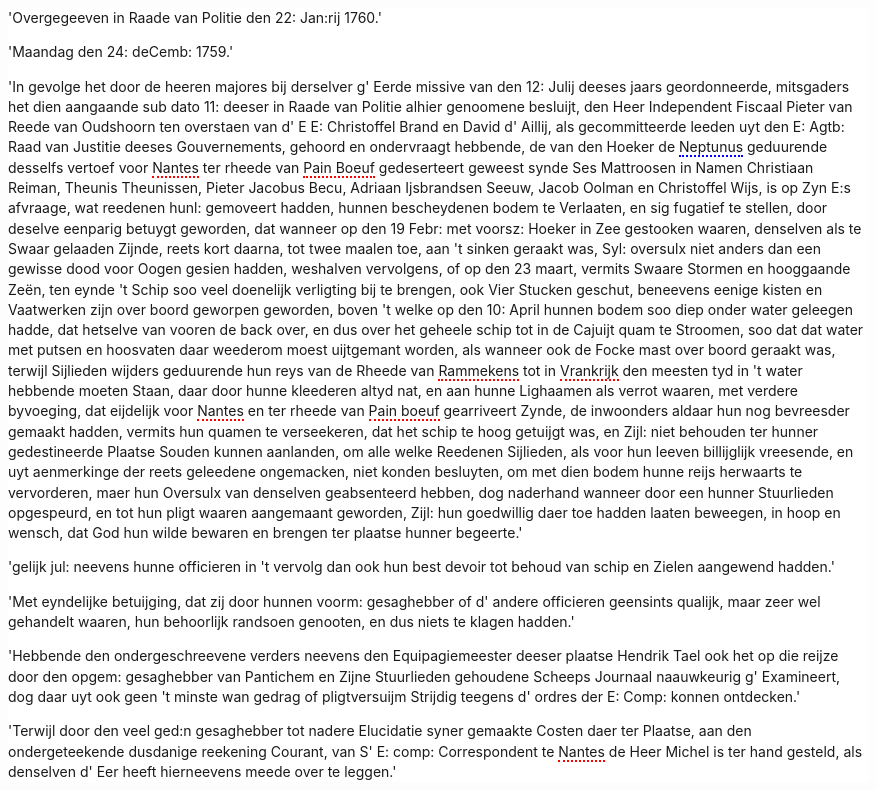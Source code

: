 'Overgegeeven in Raade van Politie den 22: Jan:rij 1760.'

'Maandag den 24: deCemb: 1759.'

'In gevolge het door de heeren majores bij derselver g' Eerde missive van den 12: Julij deeses jaars geordonneerde, mitsgaders het dien aangaande sub dato 11: deeser in Raade van Politie alhier genoomene besluijt, den Heer Independent Fiscaal Pieter van Reede van Oudshoorn ten overstaen van d' E E: Christoffel Brand en David d' Aillij, als gecommitteerde leeden uyt den E: Agtb: Raad van Justitie deeses Gouvernements, gehoord en ondervraagt hebbende, de van den Hoeker de <span style="border-bottom: 2px dotted #0000FF;">Neptunus</span> geduurende desselfs vertoef voor <span style="border-bottom: 2px dotted #FF0000;">Nantes</span> ter rheede van <span style="border-bottom: 2px dotted #FF0000;">Pain Boeuf</span> gedeserteert geweest synde Ses Mattroosen in Namen Christiaan Reiman, Theunis Theunissen, Pieter Jacobus Becu, Adriaan Ijsbrandsen Seeuw, Jacob Oolman en Christoffel Wijs, is op Zyn E:s afvraage, wat reedenen hunl: gemoveert hadden, hunnen bescheydenen bodem te Verlaaten, en sig fugatief te stellen, door deselve eenparig betuygt geworden, dat wanneer op den 19 Febr: met voorsz: Hoeker in Zee gestooken waaren, denselven als te Swaar gelaaden Zijnde, reets kort daarna, tot twee maalen toe, aan 't sinken geraakt was, Syl: oversulx niet anders dan een gewisse dood voor Oogen gesien hadden, weshalven vervolgens, of op den 23 maart, vermits Swaare Stormen en hooggaande Zeën, ten eynde 't Schip soo veel doenelijk verligting bij te brengen, ook Vier Stucken geschut, beneevens eenige kisten en Vaatwerken zijn over boord geworpen geworden, boven 't welke op den 10: April hunnen bodem soo diep onder water geleegen hadde, dat hetselve van vooren de back over, en dus over het geheele schip tot in de Cajuijt quam te Stroomen, soo dat dat water met putsen en hoosvaten daar weederom moest uijtgemant worden, als wanneer ook de Focke mast over boord geraakt was, terwijl Sijlieden wijders geduurende hun reys van de Rheede van <span style="border-bottom: 2px dotted #FF0000;">Rammekens</span> tot in <span style="border-bottom: 2px dotted #FF0000;">Vrankrijk</span> den meesten tyd in 't water hebbende moeten Staan, daar door hunne kleederen altyd nat, en aan hunne Lighaamen als verrot waaren, met verdere byvoeging, dat eijdelijk voor <span style="border-bottom: 2px dotted #FF0000;">Nantes</span> en ter rheede van <span style="border-bottom: 2px dotted #FF0000;">Pain boeuf</span> gearriveert Zynde, de inwoonders aldaar hun nog bevreesder gemaakt hadden, vermits hun quamen te verseekeren, dat het schip te hoog getuijgt was, en Zijl: niet behouden ter hunner gedestineerde Plaatse Souden kunnen aanlanden, om alle welke Reedenen Sijlieden, als voor hun leeven billijglijk vreesende, en uyt aenmerkinge der reets geleedene ongemacken, niet konden besluyten, om met dien bodem hunne reijs herwaarts te vervorderen, maer hun Oversulx van denselven geabsenteerd hebben, dog naderhand wanneer door een hunner Stuurlieden opgespeurd, en tot hun pligt waaren aangemaant geworden, Zijl: hun goedwillig daer toe hadden laaten beweegen, in hoop en wensch, dat God hun wilde bewaren en brengen ter plaatse hunner begeerte.'

'gelijk jul: neevens hunne officieren in 't vervolg dan ook hun best devoir tot behoud van schip en Zielen aangewend hadden.'

'Met eyndelijke betuijging, dat zij door hunnen voorm: gesaghebber of d' andere officieren geensints qualijk, maar zeer wel gehandelt waaren, hun behoorlijk randsoen genooten, en dus niets te klagen hadden.'

'Hebbende den ondergeschreevene verders neevens den Equipagiemeester deeser plaatse Hendrik Tael ook het op die reijze door den opgem: gesaghebber van Pantichem en Zijne Stuurlieden gehoudene Scheeps Journaal naauwkeurig g' Examineert, dog daar uyt ook geen 't minste wan gedrag of pligtversuijm Strijdig teegens d' ordres der E: Comp: konnen ontdecken.'

'Terwijl door den veel ged:n gesaghebber tot nadere Elucidatie syner gemaakte Costen daer ter Plaatse, aan den ondergeteekende dusdanige reekening Courant, van S' E: comp: Correspondent te <span style="border-bottom: 2px dotted #FF0000;">Nantes</span> de Heer Michel is ter hand gesteld, als denselven d' Eer heeft hierneevens meede over te leggen.'
